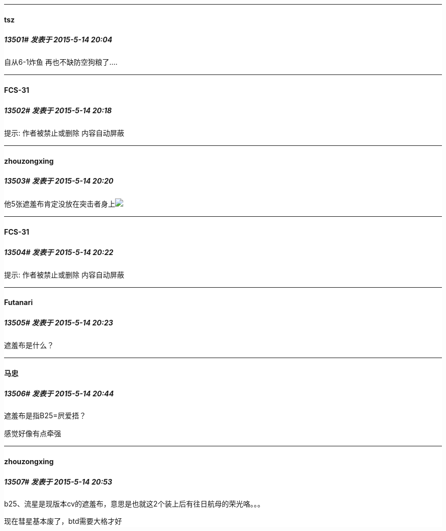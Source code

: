 

*****

####  tsz  
##### 13501#       发表于 2015-5-14 20:04

自从6-1炸鱼 再也不缺防空狗粮了....

*****

####  FCS-31  
##### 13502#       发表于 2015-5-14 20:18

提示: 作者被禁止或删除 内容自动屏蔽

*****

####  zhouzongxing  
##### 13503#       发表于 2015-5-14 20:20

他5张遮羞布肯定没放在突击者身上<img src="https://static.saraba1st.com/image/smiley/face/29.gif" referrerpolicy="no-referrer">

*****

####  FCS-31  
##### 13504#       发表于 2015-5-14 20:22

提示: 作者被禁止或删除 内容自动屏蔽

*****

####  Futanari  
##### 13505#       发表于 2015-5-14 20:23

遮羞布是什么？

*****

####  马忠  
##### 13506#       发表于 2015-5-14 20:44

遮羞布是指B25=屄爱捂？

感觉好像有点牵强

*****

####  zhouzongxing  
##### 13507#       发表于 2015-5-14 20:53

b25、流星是现版本cv的遮羞布，意思是也就这2个装上后有往日航母的荣光咯。。。

现在彗星基本废了，btd需要大格才好
